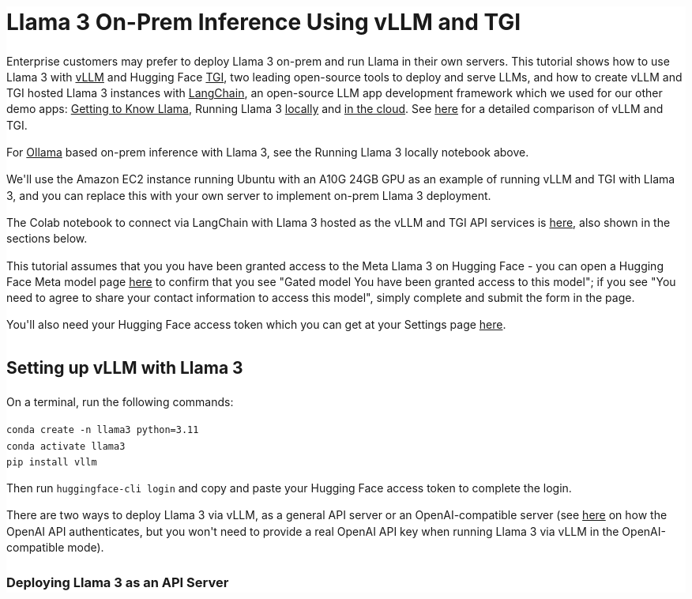 # Llama 3 On-Prem Inference Using vLLM and TGI

Enterprise customers may prefer to deploy Llama 3 on-prem and run Llama in their own servers. This tutorial shows how to use Llama 3 with [vLLM](https://github.com/vllm-project/vllm) and Hugging Face [TGI](https://github.com/huggingface/text-generation-inference), two leading open-source tools to deploy and serve LLMs, and how to create vLLM and TGI hosted Llama 3 instances with [LangChain](https://www.langchain.com/), an open-source LLM app development framework which we used for our other demo apps: [Getting to Know Llama](../getting-started/build_with_Llama_3_2.ipynb), Running Llama 3 [locally](https://github.com/meta-llama/llama-cookbook/blob/main/recipes/quickstart/Running_Llama3_Anywhere/Running_Llama_on_Mac_Windows_Linux.ipynb)  and [in the cloud](https://github.com/meta-llama/llama-cookbook/blob/main/recipes/quickstart/RAG/hello_llama_cloud.ipynb). See [here](https://medium.com/@rohit.k/tgi-vs-vllm-making-informed-choices-for-llm-deployment-37c56d7ff705) for a detailed comparison of vLLM and TGI.

For [Ollama](https://ollama.com) based on-prem inference with Llama 3, see the Running Llama 3 locally notebook above.

We'll use the Amazon EC2 instance running Ubuntu with an A10G 24GB GPU as an example of running vLLM and TGI with Llama 3, and you can replace this with your own server to implement on-prem Llama 3 deployment.

The Colab notebook to connect via LangChain with Llama 3 hosted as the vLLM and TGI API services is [here](https://colab.research.google.com/drive/1rYWLdgTGIU1yCHmRpAOB2D-84fPzmOJg), also shown in the sections below.

This tutorial assumes that you you have been granted access to the Meta Llama 3 on Hugging Face - you can open a Hugging Face Meta model page [here](https://huggingface.co/meta-llama/Meta-Llama-3.1-8B-Instruct) to confirm that you see "Gated model You have been granted access to this model"; if you see "You need to agree to share your contact information to access this model", simply complete and submit the form in the page.

You'll also need your Hugging Face access token which you can get at your Settings page [here](https://huggingface.co/settings/tokens).

## Setting up vLLM with Llama 3

On a terminal, run the following commands:

```
conda create -n llama3 python=3.11
conda activate llama3
pip install vllm
```

Then run `huggingface-cli login` and copy and paste your Hugging Face access token to complete the login.


There are two ways to deploy Llama 3 via vLLM, as a general API server or an OpenAI-compatible server (see [here](https://platform.openai.com/docs/api-reference/authentication) on how the OpenAI API authenticates, but you won't need to provide a real OpenAI API key when running Llama 3 via vLLM in the OpenAI-compatible mode).


### Deploying Llama 3 as an API Server
